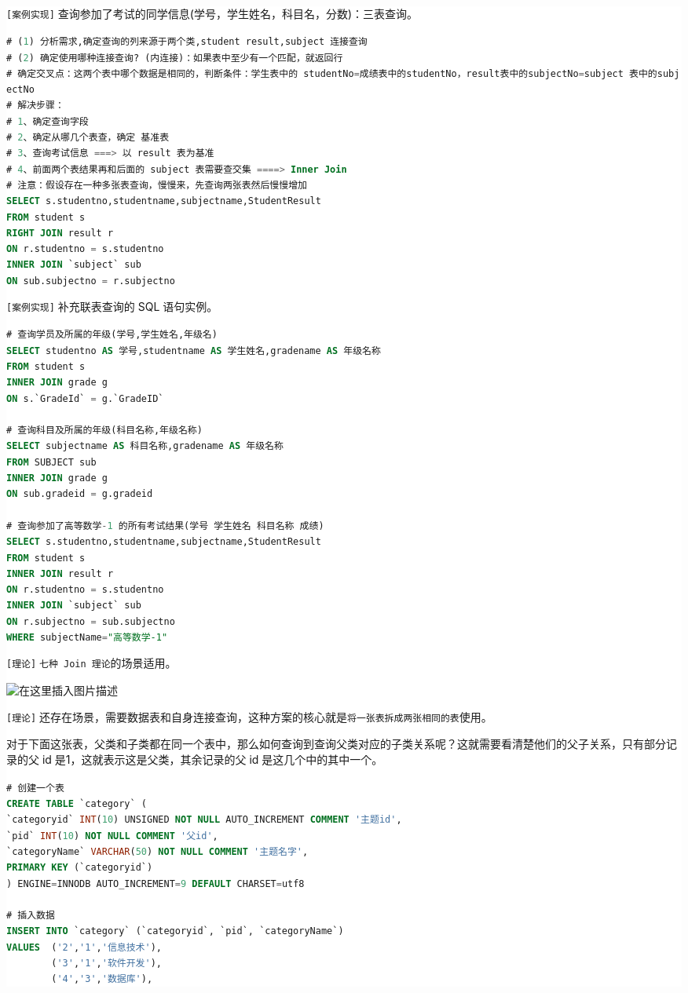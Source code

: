 `[案例实现]`  查询参加了考试的同学信息(学号，学生姓名，科目名，分数)：三表查询。

```sql
# (1) 分析需求,确定查询的列来源于两个类,student result,subject 连接查询
# (2) 确定使用哪种连接查询? (内连接)：如果表中至少有一个匹配，就返回行
# 确定交叉点：这两个表中哪个数据是相同的，判断条件：学生表中的 studentNo=成绩表中的studentNo，result表中的subjectNo=subject 表中的subjectNo
# 解决步骤：
# 1、确定查询字段
# 2、确定从哪几个表查，确定 基准表
# 3、查询考试信息 ===> 以 result 表为基准
# 4、前面两个表结果再和后面的 subject 表需要查交集 ====> Inner Join
# 注意：假设存在一种多张表查询，慢慢来，先查询两张表然后慢慢增加
SELECT s.studentno,studentname,subjectname,StudentResult
FROM student s
RIGHT JOIN result r
ON r.studentno = s.studentno
INNER JOIN `subject` sub
ON sub.subjectno = r.subjectno
```

`[案例实现]`  补充联表查询的 SQL 语句实例。

```sql
# 查询学员及所属的年级(学号,学生姓名,年级名)
SELECT studentno AS 学号,studentname AS 学生姓名,gradename AS 年级名称
FROM student s
INNER JOIN grade g
ON s.`GradeId` = g.`GradeID`

# 查询科目及所属的年级(科目名称,年级名称)
SELECT subjectname AS 科目名称,gradename AS 年级名称
FROM SUBJECT sub
INNER JOIN grade g
ON sub.gradeid = g.gradeid

# 查询参加了高等数学-1 的所有考试结果(学号 学生姓名 科目名称 成绩)
SELECT s.studentno,studentname,subjectname,StudentResult
FROM student s
INNER JOIN result r
ON r.studentno = s.studentno
INNER JOIN `subject` sub
ON r.subjectno = sub.subjectno
WHERE subjectName="高等数学-1"
```

`[理论]`  `七种 Join 理论`的场景适用。

![在这里插入图片描述](https://img-blog.csdnimg.cn/20200511191943540.png)

`[理论]`  还存在场景，需要数据表和自身连接查询，这种方案的核心就是`将一张表拆成两张相同的表`使用。

​	对于下面这张表，父类和子类都在同一个表中，那么如何查询到查询父类对应的子类关系呢？这就需要看清楚他们的父子关系，只有部分记录的父 id 是1，这就表示这是父类，其余记录的父 id 是这几个中的其中一个。

```sql
# 创建一个表
CREATE TABLE `category` (
`categoryid` INT(10) UNSIGNED NOT NULL AUTO_INCREMENT COMMENT '主题id',
`pid` INT(10) NOT NULL COMMENT '父id',
`categoryName` VARCHAR(50) NOT NULL COMMENT '主题名字',
PRIMARY KEY (`categoryid`)
) ENGINE=INNODB AUTO_INCREMENT=9 DEFAULT CHARSET=utf8

# 插入数据
INSERT INTO `category` (`categoryid`, `pid`, `categoryName`)
VALUES  ('2','1','信息技术'),
        ('3','1','软件开发'),
        ('4','3','数据库'),
```